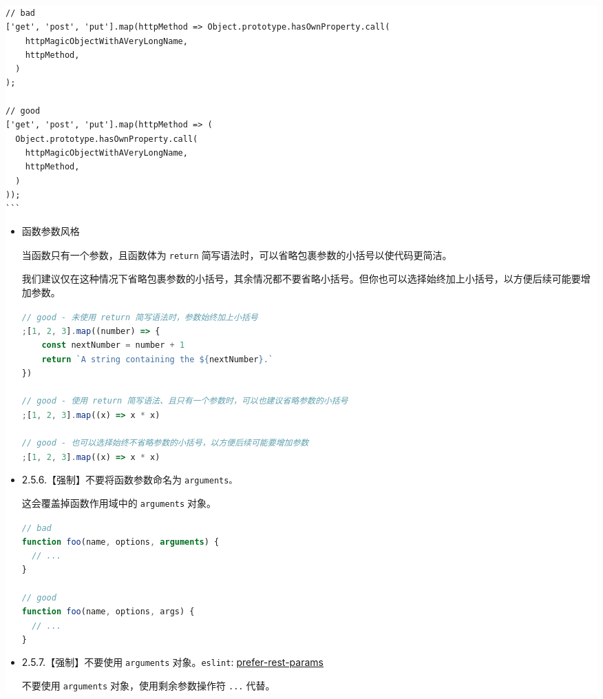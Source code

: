     // bad
    ['get', 'post', 'put'].map(httpMethod => Object.prototype.hasOwnProperty.call(
        httpMagicObjectWithAVeryLongName,
        httpMethod,
      )
    );

    // good
    ['get', 'post', 'put'].map(httpMethod => (
      Object.prototype.hasOwnProperty.call(
        httpMagicObjectWithAVeryLongName,
        httpMethod,
      )
    ));
    ```

  - 函数参数风格

    当函数只有一个参数，且函数体为 `return` 简写语法时，可以省略包裹参数的小括号以使代码更简洁。

    我们建议仅在这种情况下省略包裹参数的小括号，其余情况都不要省略小括号。但你也可以选择始终加上小括号，以方便后续可能要增加参数。

    ```javascript
    // good - 未使用 return 简写语法时，参数始终加上小括号
    ;[1, 2, 3].map((number) => {
    	const nextNumber = number + 1
    	return `A string containing the ${nextNumber}.`
    })

    // good - 使用 return 简写语法、且只有一个参数时，可以也建议省略参数的小括号
    ;[1, 2, 3].map((x) => x * x)

    // good - 也可以选择始终不省略参数的小括号，以方便后续可能要增加参数
    ;[1, 2, 3].map((x) => x * x)
    ```

- 2.5.6.【强制】不要将函数参数命名为 `arguments。`

  这会覆盖掉函数作用域中的 `arguments` 对象。

  ```javascript
  // bad
  function foo(name, options, arguments) {
  	// ...
  }

  // good
  function foo(name, options, args) {
  	// ...
  }
  ```

- 2.5.7.【强制】不要使用 `arguments` 对象。`eslint`: [prefer-rest-params](https://eslint.org/docs/rules/prefer-rest-params)

  不要使用 `arguments` 对象，使用剩余参数操作符 `...` 代替。
